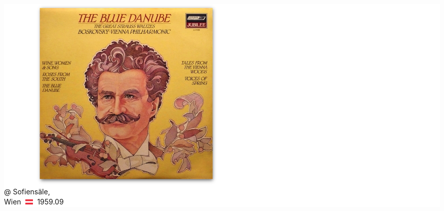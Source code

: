 <p class="alb">
<a href="https://www.youtube.com/watch?v=ppD_zJ9f-YQ&list=OLAK5uy_l_MiQGKXmHsLt7LBjMKZJy-MTlaB-Ijxw&index=1&t=4s">
<img src="/assets/img/albums/boskovsky-strauss.png" width="480"> </a> <br>
@ Sofiensäle, <br>
Wien &nbsp;<img src="/assets/img/flags/at.png" height="10.5" width="16"/>&nbsp; 1959.09
</p>
